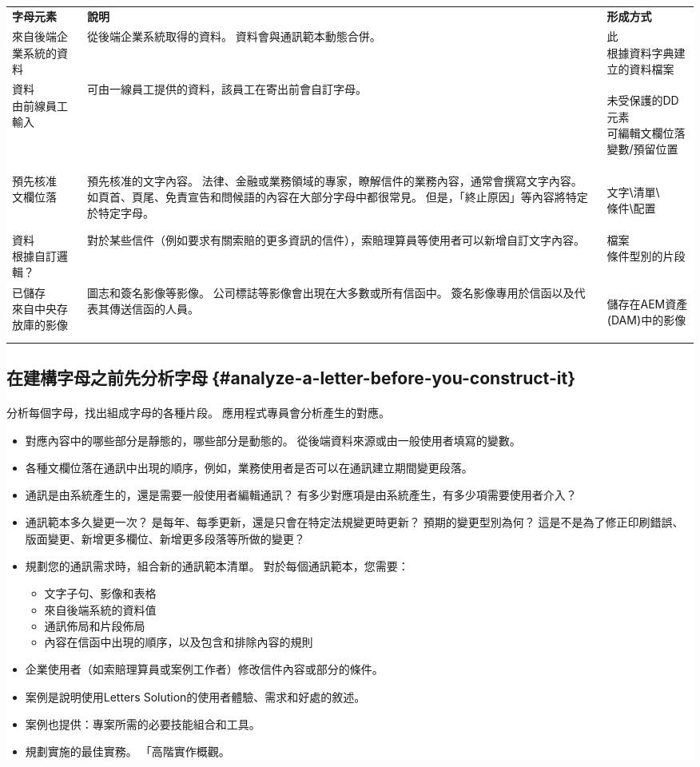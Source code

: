 <table> 
 <tbody> 
  <tr> 
   <td><strong>字母元素</strong></td> 
   <td><strong>說明</strong></td> 
   <td><strong>形成方式</strong></td> 
  </tr> 
  <tr> 
   <td>來自後端企業系統的資料</td> 
   <td>從後端企業系統取得的資料。 資料會與通訊範本動態合併。</td> 
   <td>此<br /> 根據資料字典建立的資料檔案</td> 
  </tr> 
  <tr> 
   <td>資料<br /> 由前線員工輸入</td> 
   <td>可由一線員工提供的資料，該員工在寄出前會自訂字母。<br /> </td> 
   <td><p>未受保護的DD元素<br /> 可編輯文欄位落<br /> 變數/預留位置<br /> </p> </td> 
  </tr> 
  <tr> 
   <td>預先核准<br /> 文欄位落</td> 
   <td>預先核准的文字內容。 法律、金融或業務領域的專家，瞭解信件的業務內容，通常會撰寫文字內容。 如頁首、頁尾、免責宣告和問候語的內容在大部分字母中都很常見。 但是，「終止原因」等內容將特定於特定字母。</td> 
   <td><p>文字\清單\<br /> 條件\配置</p> <p> </p> </td> 
  </tr> 
  <tr> 
   <td>資料<br /> 根據自訂邏輯？</td> 
   <td>對於某些信件（例如要求有關索賠的更多資訊的信件），索賠理算員等使用者可以新增自訂文字內容。</td> 
   <td>檔案<br /> 條件型別的片段 </td> 
  </tr> 
  <tr> 
   <td>已儲存<br /> 來自中央存放庫的影像</td> 
   <td>圖志和簽名影像等影像。 公司標誌等影像會出現在大多數或所有信函中。 簽名影像專用於信函以及代表其傳送信函的人員。</td> 
   <td><p>儲存在AEM資產(DAM)中的影像<br /> </p> <p> </p> </td> 
  </tr> 
 </tbody> 
</table>

## 在建構字母之前先分析字母 {#analyze-a-letter-before-you-construct-it}

分析每個字母，找出組成字母的各種片段。 應用程式專員會分析產生的對應。

* 對應內容中的哪些部分是靜態的，哪些部分是動態的。 從後端資料來源或由一般使用者填寫的變數。
* 各種文欄位落在通訊中出現的順序，例如，業務使用者是否可以在通訊建立期間變更段落。
* 通訊是由系統產生的，還是需要一般使用者編輯通訊？ 有多少對應項是由系統產生，有多少項需要使用者介入？
* 通訊範本多久變更一次？ 是每年、每季更新，還是只會在特定法規變更時更新？ 預期的變更型別為何？ 這是不是為了修正印刷錯誤、版面變更、新增更多欄位、新增更多段落等所做的變更？
* 規劃您的通訊需求時，組合新的通訊範本清單。 對於每個通訊範本，您需要：

   * 文字子句、影像和表格
   * 來自後端系統的資料值
   * 通訊佈局和片段佈局
   * 內容在信函中出現的順序，以及包含和排除內容的規則

* 企業使用者（如索賠理算員或案例工作者）修改信件內容或部分的條件。
* 案例是說明使用Letters Solution的使用者體驗、需求和好處的敘述。
* 案例也提供：專案所需的必要技能組合和工具。
* 規劃實施的最佳實務。 「高階實作概觀。
